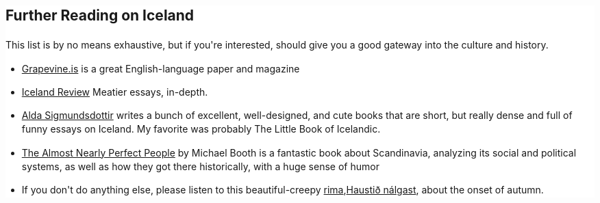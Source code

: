 ## Further Reading on Iceland

This list is by no means exhaustive, but if you're interested, should give you a good gateway into the culture and history.

+ [Grapevine.is](https://grapevine.is/) is a great English-language paper and magazine

+ [Iceland Review](http://icelandreview.com/) Meatier essays, in-depth.

+ [Alda Sigmundsdottir](https://www.amazon.com/Alda-Sigmundsdottir/e/B00C1KZS6I/ref=dp_byline_cont_ebooks_1) writes a bunch of excellent, well-designed, and cute books that are short, but really dense and full of funny essays on Iceland. My favorite was probably The Little Book of Icelandic.

+ [The Almost Nearly Perfect People](https://www.amazon.com/Almost-Nearly-Perfect-People-Miracle/dp/0224089625) by Michael Booth is a fantastic book about Scandinavia, analyzing its social and political systems, as well as how they got there historically, with a huge sense of humor

+ If you don't do anything else, please listen to this beautiful-creepy [rima](https://en.wikipedia.org/wiki/R%C3%ADmur),[Haustið nálgast](https://www.youtube.com/watch?v=gZfzoLwMkPU), about the onset of autumn.
